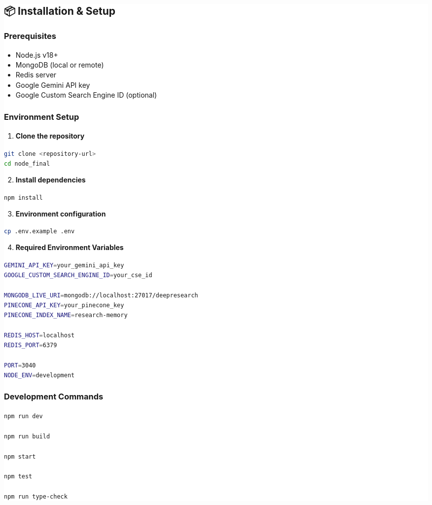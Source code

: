 ## 📦 Installation & Setup

### Prerequisites

- Node.js v18+
- MongoDB (local or remote)
- Redis server
- Google Gemini API key
- Google Custom Search Engine ID (optional)

### Environment Setup

1. **Clone the repository**

```bash
git clone <repository-url>
cd node_final
```

2. **Install dependencies**

```bash
npm install
```

3. **Environment configuration**

```bash
cp .env.example .env
```

4. **Required Environment Variables**

```bash
GEMINI_API_KEY=your_gemini_api_key
GOOGLE_CUSTOM_SEARCH_ENGINE_ID=your_cse_id

MONGODB_LIVE_URI=mongodb://localhost:27017/deepresearch
PINECONE_API_KEY=your_pinecone_key
PINECONE_INDEX_NAME=research-memory

REDIS_HOST=localhost
REDIS_PORT=6379

PORT=3040
NODE_ENV=development
```

### Development Commands

```bash
npm run dev

npm run build

npm start

npm test

npm run type-check
```
